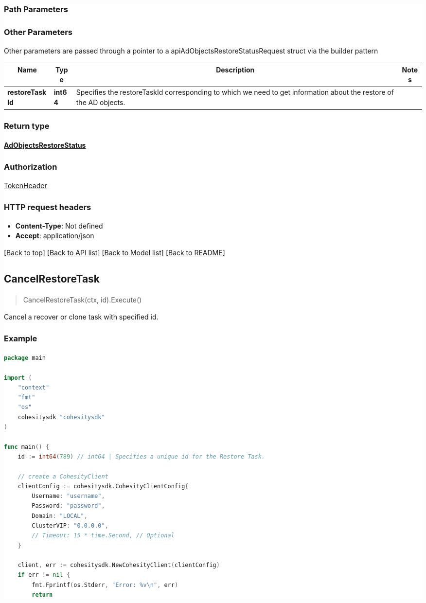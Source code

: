 ### Path Parameters



### Other Parameters

Other parameters are passed through a pointer to a apiAdObjectsRestoreStatusRequest struct via the builder pattern


Name | Type | Description  | Notes
------------- | ------------- | ------------- | -------------
 **restoreTaskId** | **int64** | Specifies the restoreTaskId corresponding to which we need to get information about the restore of the AD objects. | 

### Return type

[**AdObjectsRestoreStatus**](AdObjectsRestoreStatus.md)

### Authorization

[TokenHeader](../README.md#TokenHeader)

### HTTP request headers

- **Content-Type**: Not defined
- **Accept**: application/json

[[Back to top]](#) [[Back to API list]](../README.md#documentation-for-api-endpoints)
[[Back to Model list]](../README.md#documentation-for-models)
[[Back to README]](../README.md)


## CancelRestoreTask

> CancelRestoreTask(ctx, id).Execute()

Cancel a recover or clone task with specified id.

### Example

```go
package main

import (
    "context"
    "fmt"
    "os"
    cohesitysdk "cohesitysdk"
)

func main() {
    id := int64(789) // int64 | Specifies a unique id for the Restore Task.

    // create a CohesityClient
    clientConfig := cohesitysdk.CohesityClientConfig{
        Username: "username",
        Password: "password",
        Domain: "LOCAL",
        ClusterVIP: "0.0.0.0",
        // Timeout: 15 * time.Second, // Optional 
    }

    client, err := cohesitysdk.NewCohesityClient(clientConfig)
    if err != nil {
        fmt.Fprintf(os.Stderr, "Error: %v\n", err)
        return
```